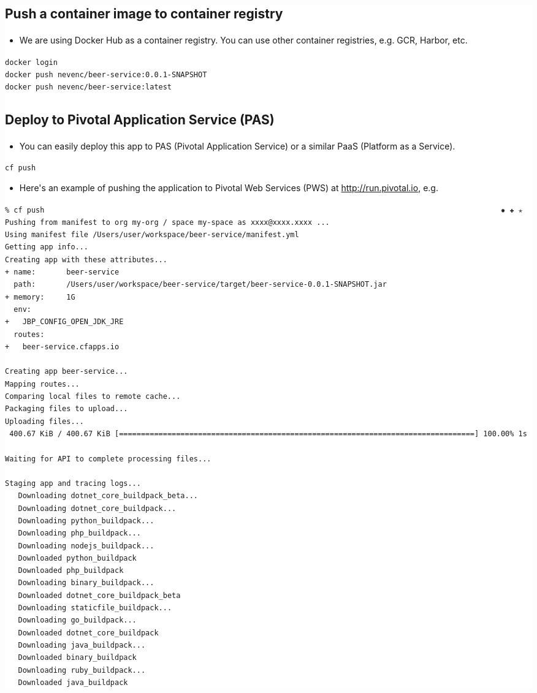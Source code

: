 ## Push a container image to container registry

* We are using Docker Hub as a container registry. You can use other container registries, e.g. GCR, Harbor, etc.

```
docker login
docker push nevenc/beer-service:0.0.1-SNAPSHOT
docker push nevenc/beer-service:latest
```

## Deploy to Pivotal Application Service (PAS)

* You can easily deploy this app to PAS (Pivotal Application Service) or a similar PaaS (Platform as a Service).

```
cf push
```

* Here's an example of pushing the application to Pivotal Web Services (PWS) at http://run.pivotal.io, e.g.

```
% cf push                                                                                                        ✹ ✚ ✭
Pushing from manifest to org my-org / space my-space as xxxx@xxxx.xxxx ...
Using manifest file /Users/user/workspace/beer-service/manifest.yml
Getting app info...
Creating app with these attributes...
+ name:       beer-service
  path:       /Users/user/workspace/beer-service/target/beer-service-0.0.1-SNAPSHOT.jar
+ memory:     1G
  env:
+   JBP_CONFIG_OPEN_JDK_JRE
  routes:
+   beer-service.cfapps.io

Creating app beer-service...
Mapping routes...
Comparing local files to remote cache...
Packaging files to upload...
Uploading files...
 400.67 KiB / 400.67 KiB [=================================================================================] 100.00% 1s

Waiting for API to complete processing files...

Staging app and tracing logs...
   Downloading dotnet_core_buildpack_beta...
   Downloading dotnet_core_buildpack...
   Downloading python_buildpack...
   Downloading php_buildpack...
   Downloading nodejs_buildpack...
   Downloaded python_buildpack
   Downloaded php_buildpack
   Downloading binary_buildpack...
   Downloaded dotnet_core_buildpack_beta
   Downloading staticfile_buildpack...
   Downloading go_buildpack...
   Downloaded dotnet_core_buildpack
   Downloading java_buildpack...
   Downloaded binary_buildpack
   Downloading ruby_buildpack...
   Downloaded java_buildpack
```